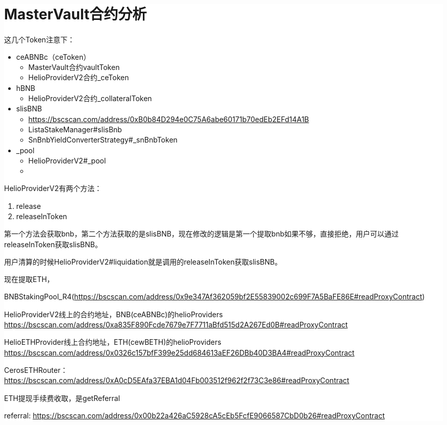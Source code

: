 <!DOCTYPE html>
<html>

<head>
  <meta charset="utf-8">
  <meta name="viewport" content="width=device-width, initial-scale=1.0">
  <title>MasterVault合约分析</title>
  <link rel="stylesheet" href="https://stackedit.io/style.css" />
</head>

<body class="stackedit">
  <div class="stackedit__html"><h1 id="mastervault合约分析">MasterVault合约分析</h1>
<p>这几个Token注意下：</p>
<ul>
<li>ceABNBc（ceToken）
<ul>
<li>MasterVault合约vaultToken</li>
<li>HelioProviderV2合约_ceToken</li>
</ul>
</li>
<li>hBNB
<ul>
<li>HelioProviderV2合约_collateralToken</li>
</ul>
</li>
<li>slisBNB
<ul>
<li><a href="https://bscscan.com/address/0xB0b84D294e0C75A6abe60171b70edEb2EFd14A1B">https://bscscan.com/address/0xB0b84D294e0C75A6abe60171b70edEb2EFd14A1B</a></li>
<li>ListaStakeManager#slisBnb</li>
<li>SnBnbYieldConverterStrategy#_snBnbToken</li>
</ul>
</li>
<li>_pool
<ul>
<li>HelioProviderV2#_pool</li>
<li></li>
</ul>
</li>
</ul>
<p>HelioProviderV2有两个方法：</p>
<ol>
<li>release</li>
<li>releaseInToken</li>
</ol>
<p>第一个方法会获取bnb，第二个方法获取的是slisBNB，现在修改的逻辑是第一个提取bnb如果不够，直接拒绝，用户可以通过releaseInToken获取slisBNB。</p>
<p>用户清算的时候HelioProviderV2#liquidation就是调用的releaseInToken获取slisBNB。</p>
<p>现在提取ETH，</p>
<p>BNBStakingPool_R4(<a href="https://bscscan.com/address/0x9e347Af362059bf2E55839002c699F7A5BaFE86E#readProxyContract">https://bscscan.com/address/0x9e347Af362059bf2E55839002c699F7A5BaFE86E#readProxyContract</a>)</p>
<p>HelioProviderV2线上的合约地址，BNB(ceABNBc)的helioProviders<br>
<a href="https://bscscan.com/address/0xa835F890Fcde7679e7F7711aBfd515d2A267Ed0B#readProxyContract">https://bscscan.com/address/0xa835F890Fcde7679e7F7711aBfd515d2A267Ed0B#readProxyContract</a></p>
<p>HelioETHProvider线上合约地址，ETH(cewBETH)的helioProviders<br>
<a href="https://bscscan.com/address/0x0326c157bfF399e25dd684613aEF26DBb40D3BA4#readProxyContract">https://bscscan.com/address/0x0326c157bfF399e25dd684613aEF26DBb40D3BA4#readProxyContract</a></p>
<p>CerosETHRouter：<br>
<a href="https://bscscan.com/address/0xA0cD5EAfa37EBA1d04Fb003512f962f2f73C3e86#readProxyContract">https://bscscan.com/address/0xA0cD5EAfa37EBA1d04Fb003512f962f2f73C3e86#readProxyContract</a></p>
<p>ETH提现手续费收取，是getReferral</p>
<p>referral: <a href="https://bscscan.com/address/0x00b22a426aC5928cA5cEb5FcfE9066587CbD0b26#readProxyContract">https://bscscan.com/address/0x00b22a426aC5928cA5cEb5FcfE9066587CbD0b26#readProxyContract</a></p>